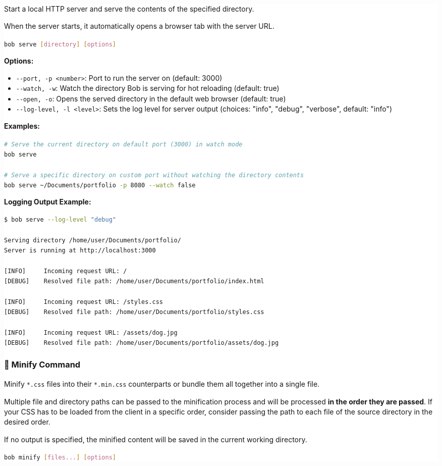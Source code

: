 Start a local HTTP server and serve the contents of the specified directory.

When the server starts, it automatically opens a browser tab with the server URL.

```bash
bob serve [directory] [options]
```

**Options:**

- `--port, -p <number>`: Port to run the server on (default: 3000)
- `--watch, -w`: Watch the directory Bob is serving for hot reloading (default: true)
- `--open, -o`: Opens the served directory in the default web browser (default: true)
- `--log-level, -l <level>`: Sets the log level for server output (choices: "info", "debug", "verbose", default: "info")

**Examples:**

```bash
# Serve the current directory on default port (3000) in watch mode
bob serve

# Serve a specific directory on custom port without watching the directory contents
bob serve ~/Documents/portfolio -p 8080 --watch false
```

**Logging Output Example:**

```bash
$ bob serve --log-level "debug"

Serving directory /home/user/Documents/portfolio/
Server is running at http://localhost:3000

[INFO]     Incoming request URL: /
[DEBUG]    Resolved file path: /home/user/Documents/portfolio/index.html

[INFO]     Incoming request URL: /styles.css
[DEBUG]    Resolved file path: /home/user/Documents/portfolio/styles.css

[INFO]     Incoming request URL: /assets/dog.jpg
[DEBUG]    Resolved file path: /home/user/Documents/portfolio/assets/dog.jpg
```

### 💽 Minify Command

Minify `*.css` files into their `*.min.css` counterparts or bundle them all together into a single file.

Multiple file and directory paths can be passed to the minification process and will be processed **in the order they are passed**.
If your CSS has to be loaded from the client in a specific order, consider passing the path to each file of the source directory in the desired order.

If no output is specified, the minified content will be saved in the current working directory.

```bash
bob minify [files...] [options]
```
